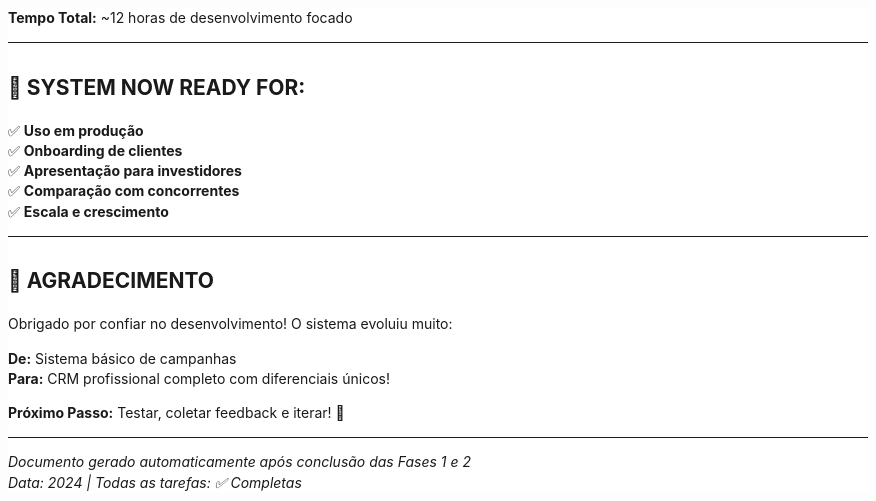 **Tempo Total:** ~12 horas de desenvolvimento focado

---

## 💪 **SYSTEM NOW READY FOR:**

✅ **Uso em produção**  
✅ **Onboarding de clientes**  
✅ **Apresentação para investidores**  
✅ **Comparação com concorrentes**  
✅ **Escala e crescimento**

---

## 🙏 **AGRADECIMENTO**

Obrigado por confiar no desenvolvimento! O sistema evoluiu muito:

**De:** Sistema básico de campanhas  
**Para:** CRM profissional completo com diferenciais únicos!

**Próximo Passo:** Testar, coletar feedback e iterar! 🚀

---

*Documento gerado automaticamente após conclusão das Fases 1 e 2*  
*Data: 2024 | Todas as tarefas: ✅ Completas*






